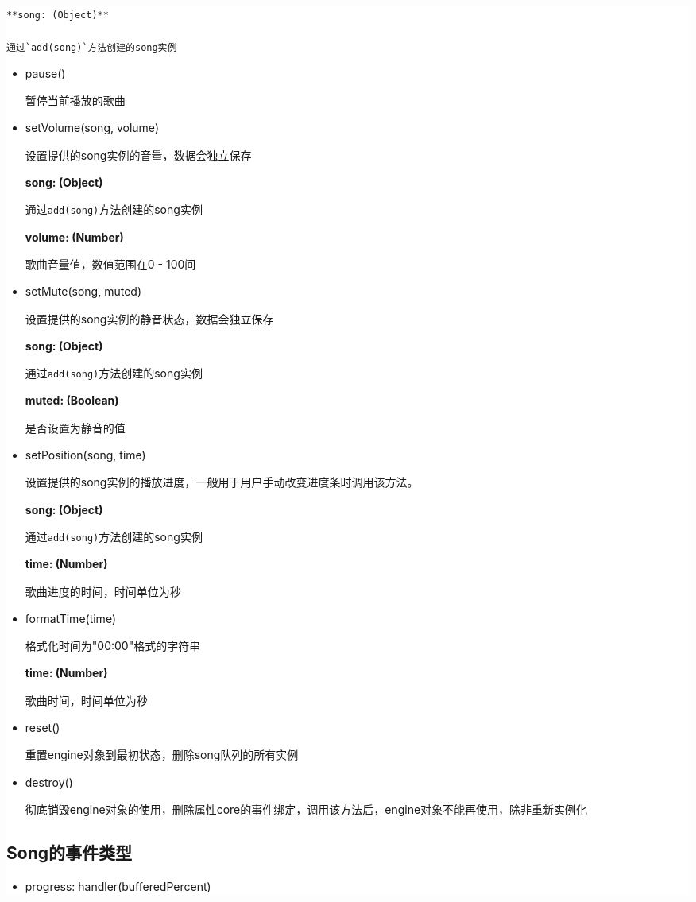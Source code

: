     **song: (Object)**

    通过`add(song)`方法创建的song实例

* pause()

    暂停当前播放的歌曲

* setVolume(song, volume)

    设置提供的song实例的音量，数据会独立保存

    **song: (Object)**

    通过`add(song)`方法创建的song实例

    **volume: (Number)**

    歌曲音量值，数值范围在0 - 100间

* setMute(song, muted)

    设置提供的song实例的静音状态，数据会独立保存

    **song: (Object)**

    通过`add(song)`方法创建的song实例

    **muted: (Boolean)**

    是否设置为静音的值

* setPosition(song, time)

    设置提供的song实例的播放进度，一般用于用户手动改变进度条时调用该方法。

    **song: (Object)**

    通过`add(song)`方法创建的song实例

    **time: (Number)**

    歌曲进度的时间，时间单位为秒


* formatTime(time)

    格式化时间为"00:00"格式的字符串

    **time: (Number)**

    歌曲时间，时间单位为秒

* reset()

    重置engine对象到最初状态，删除song队列的所有实例

* destroy()

    彻底销毁engine对象的使用，删除属性core的事件绑定，调用该方法后，engine对象不能再使用，除非重新实例化

## Song的事件类型

* progress: handler(bufferedPercent)

